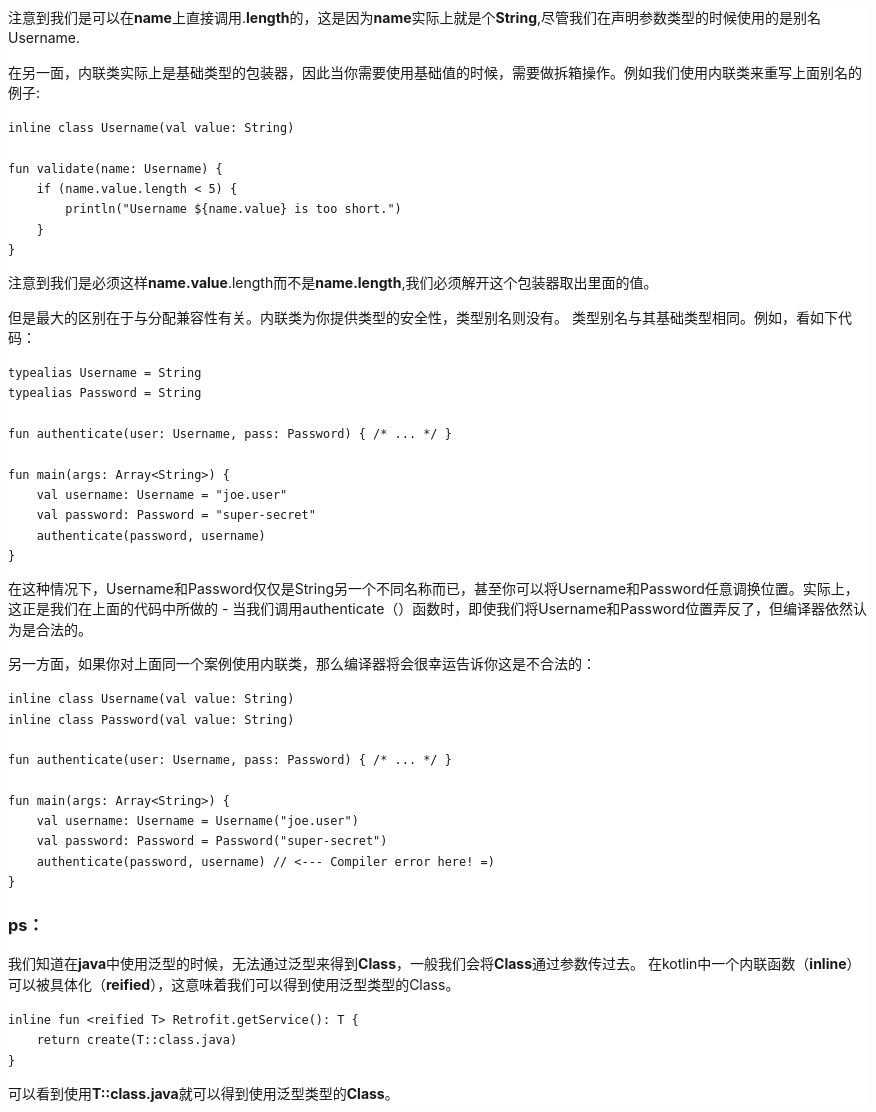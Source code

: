 注意到我们是可以在**name**上直接调用.**length**的，这是因为**name**实际上就是个**String**,尽管我们在声明参数类型的时候使用的是别名Username.

在另一面，内联类实际上是基础类型的包装器，因此当你需要使用基础值的时候，需要做拆箱操作。例如我们使用内联类来重写上面别名的例子:


```
inline class Username(val value: String)

fun validate(name: Username) {
    if (name.value.length < 5) {
        println("Username ${name.value} is too short.")
    }
}
```
注意到我们是必须这样**name.value**.length而不是**name.length**,我们必须解开这个包装器取出里面的值。

但是最大的区别在于与分配兼容性有关。内联类为你提供类型的安全性，类型别名则没有。 类型别名与其基础类型相同。例如，看如下代码：


```
typealias Username = String
typealias Password = String

fun authenticate(user: Username, pass: Password) { /* ... */ }

fun main(args: Array<String>) {
    val username: Username = "joe.user"
    val password: Password = "super-secret"
    authenticate(password, username)
}
```
在这种情况下，Username和Password仅仅是String另一个不同名称而已，甚至你可以将Username和Password任意调换位置。实际上，这正是我们在上面的代码中所做的 - 当我们调用authenticate（）函数时，即使我们将Username和Password位置弄反了，但编译器依然认为是合法的。

另一方面，如果你对上面同一个案例使用内联类，那么编译器将会很幸运告诉你这是不合法的：

```
inline class Username(val value: String)
inline class Password(val value: String)

fun authenticate(user: Username, pass: Password) { /* ... */ }

fun main(args: Array<String>) {
    val username: Username = Username("joe.user")
    val password: Password = Password("super-secret")
    authenticate(password, username) // <--- Compiler error here! =)
}
```

### ps：

我们知道在**java**中使用泛型的时候，无法通过泛型来得到**Class**，一般我们会将**Class**通过参数传过去。
在kotlin中一个内联函数（**inline**）可以被具体化（**reified**），这意味着我们可以得到使用泛型类型的Class。

```
inline fun <reified T> Retrofit.getService(): T {
    return create(T::class.java)
}
```
可以看到使用**T::class.java**就可以得到使用泛型类型的**Class**。





